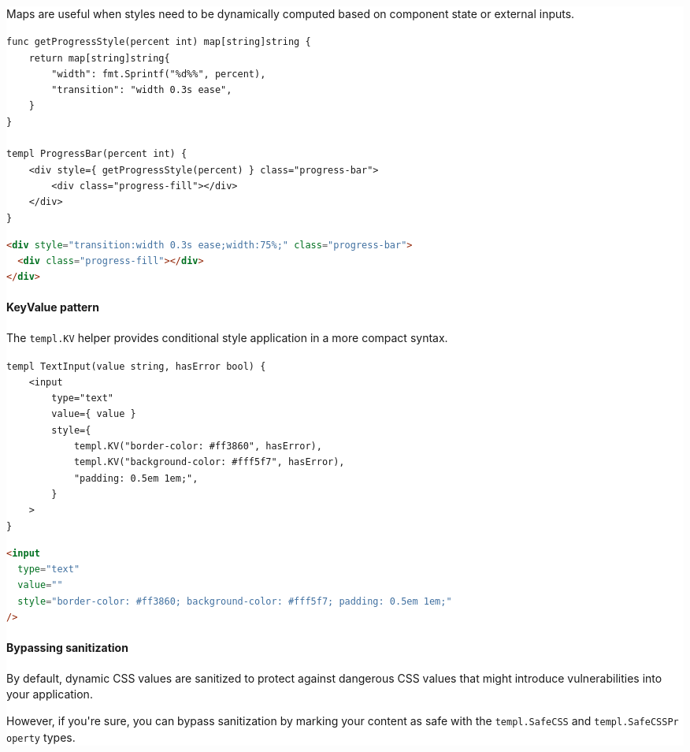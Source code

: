 Maps are useful when styles need to be dynamically computed based on component state or external inputs.

```templ
func getProgressStyle(percent int) map[string]string {
    return map[string]string{
        "width": fmt.Sprintf("%d%%", percent),
        "transition": "width 0.3s ease",
    }
}

templ ProgressBar(percent int) {
    <div style={ getProgressStyle(percent) } class="progress-bar">
        <div class="progress-fill"></div>
    </div>
}
```

```html title="Output (percent=75)"
<div style="transition:width 0.3s ease;width:75%;" class="progress-bar">
  <div class="progress-fill"></div>
</div>
```

#### KeyValue pattern

The `templ.KV` helper provides conditional style application in a more compact syntax.

```templ
templ TextInput(value string, hasError bool) {
    <input
        type="text"
        value={ value }
        style={
            templ.KV("border-color: #ff3860", hasError),
            templ.KV("background-color: #fff5f7", hasError),
            "padding: 0.5em 1em;",
        }
    >
}
```

```html title="Output (hasError=true)"
<input
  type="text"
  value=""
  style="border-color: #ff3860; background-color: #fff5f7; padding: 0.5em 1em;"
/>
```

#### Bypassing sanitization

By default, dynamic CSS values are sanitized to protect against dangerous CSS values that might introduce vulnerabilities into your application.

However, if you're sure, you can bypass sanitization by marking your content as safe with the `templ.SafeCSS` and `templ.SafeCSSProperty` types.
